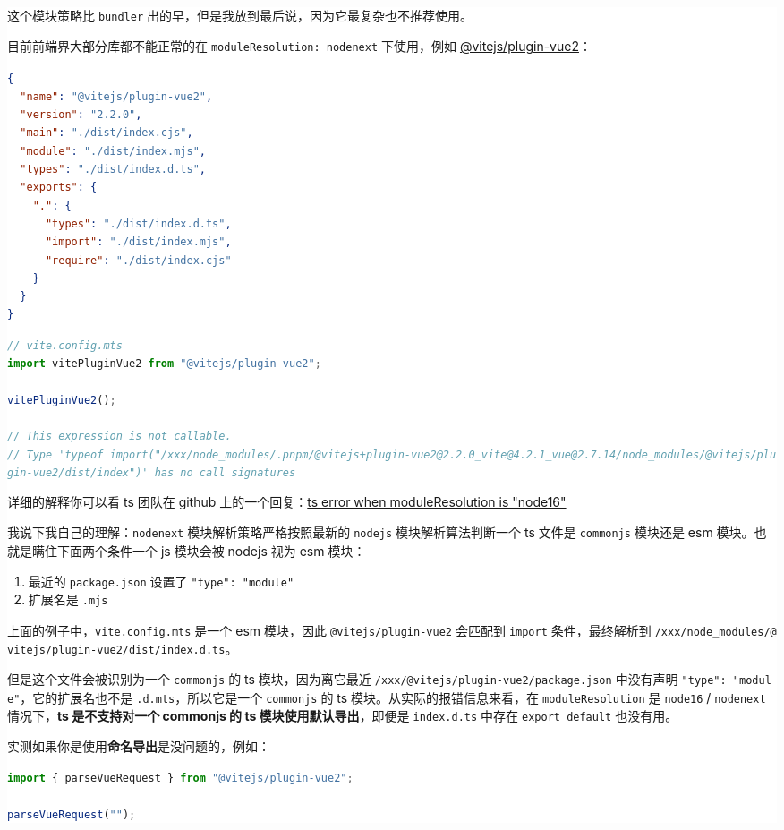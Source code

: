 这个模块策略比 `bundler` 出的早，但是我放到最后说，因为它最复杂也不推荐使用。

目前前端界大部分库都不能正常的在 `moduleResolution: nodenext` 下使用，例如 [@vitejs/plugin-vue2](https://npmview.vercel.app/@vitejs/plugin-vue2)：

```json
{
  "name": "@vitejs/plugin-vue2",
  "version": "2.2.0",
  "main": "./dist/index.cjs",
  "module": "./dist/index.mjs",
  "types": "./dist/index.d.ts",
  "exports": {
    ".": {
      "types": "./dist/index.d.ts",
      "import": "./dist/index.mjs",
      "require": "./dist/index.cjs"
    }
  }
}
```

```typescript
// vite.config.mts
import vitePluginVue2 from "@vitejs/plugin-vue2";

vitePluginVue2();

// This expression is not callable.
// Type 'typeof import("/xxx/node_modules/.pnpm/@vitejs+plugin-vue2@2.2.0_vite@4.2.1_vue@2.7.14/node_modules/@vitejs/plugin-vue2/dist/index")' has no call signatures
```

详细的解释你可以看 ts 团队在 github 上的一个回复：[ts error when moduleResolution is "node16"](https://github.com/vitejs/vite-plugin-react/issues/104#issuecomment-1485806985)

我说下我自己的理解：`nodenext` 模块解析策略严格按照最新的 `nodejs` 模块解析算法判断一个 ts 文件是 `commonjs` 模块还是 esm 模块。也就是瞒住下面两个条件一个 js 模块会被 nodejs 视为 esm 模块：

1. 最近的 `package.json` 设置了 `"type": "module"`
2. 扩展名是 `.mjs`

上面的例子中，`vite.config.mts` 是一个 esm 模块，因此 `@vitejs/plugin-vue2` 会匹配到 `import` 条件，最终解析到 `/xxx/node_modules/@vitejs/plugin-vue2/dist/index.d.ts`。

但是这个文件会被识别为一个 `commonjs` 的 ts 模块，因为离它最近 `/xxx/@vitejs/plugin-vue2/package.json` 中没有声明 `"type": "module"`，它的扩展名也不是 `.d.mts`，所以它是一个 `commonjs` 的 ts 模块。从实际的报错信息来看，在 `moduleResolution` 是 `node16` / `nodenext` 情况下，**ts 是不支持对一个 commonjs 的 ts 模块使用默认导出**，即便是 `index.d.ts` 中存在 `export default` 也没有用。

实测如果你是使用**命名导出**是没问题的，例如：

```typescript
import { parseVueRequest } from "@vitejs/plugin-vue2";

parseVueRequest("");
```
